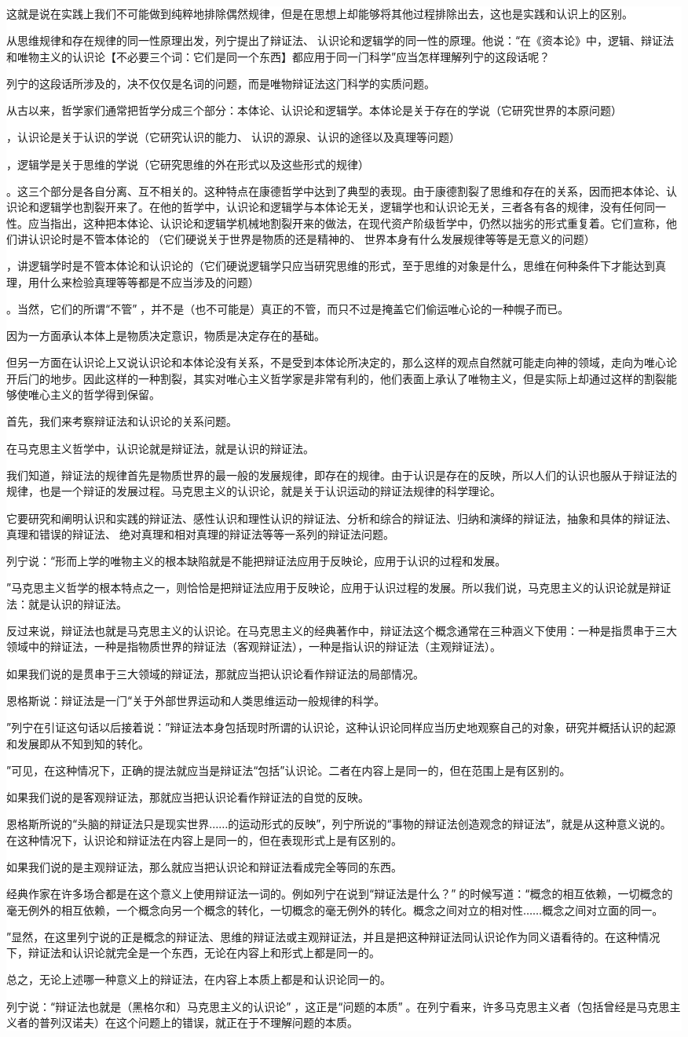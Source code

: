 这就是说在实践上我们不可能做到纯粹地排除偶然规律，但是在思想上却能够将其他过程排除出去，这也是实践和认识上的区别。

从思维规律和存在规律的同一性原理出发，列宁提出了辩证法、 认识论和逻辑学的同一性的原理。他说：“在《资本论》中，逻辑、辩证法和唯物主义的认识论【不必要三个词：它们是同一个东西】都应用于同一⻔科学”应当怎样理解列宁的这段话呢？

列宁的这段话所涉及的，决不仅仅是名词的问题，而是唯物辩证法这⻔科学的实质问题。

从古以来，哲学家们通常把哲学分成三个部分：本体论、认识论和逻辑学。本体论是关于存在的学说（它研究世界的本原问题）

，认识论是关于认识的学说（它研究认识的能力、 认识的源泉、认识的途径以及真理等问题）

，逻辑学是关于思维的学说（它研究思维的外在形式以及这些形式的规律）

。这三个部分是各自分离、互不相关的。这种特点在康德哲学中达到了典型的表现。由于康德割裂了思维和存在的关系，因而把本体论、认识论和逻辑学也割裂开来了。在他的哲学中，认识论和逻辑学与本体论无关，逻辑学也和认识论无关，三者各有各的规律，没有任何同一性。应当指出，这种把本体论、认识论和逻辑学机械地割裂开来的做法，在现代资产阶级哲学中，仍然以拙劣的形式重复着。它们宣称，他们讲认识论时是不管本体论的 （它们硬说关于世界是物质的还是精神的、 世界本身有什么发展规律等等是无意义的问题）

，讲逻辑学时是不管本体论和认识论的（它们硬说逻辑学只应当研究思维的形式，至于思维的对象是什么，思维在何种条件下才能达到真理，用什么来检验真理等等都是不应当涉及的问题）

。当然，它们的所谓“不管” ，并不是（也不可能是）真正的不管，而只不过是掩盖它们偷运唯心论的一种幌子而已。

因为一方面承认本体上是物质决定意识，物质是决定存在的基础。

但另一方面在认识论上又说认识论和本体论没有关系，不是受到本体论所决定的，那么这样的观点自然就可能走向神的领域，走向为唯心论开后⻔的地步。因此这样的一种割裂，其实对唯心主义哲学家是非常有利的，他们表面上承认了唯物主义，但是实际上却通过这样的割裂能够使唯心主义的哲学得到保留。

首先，我们来考察辩证法和认识论的关系问题。

在马克思主义哲学中，认识论就是辩证法，就是认识的辩证法。

我们知道，辩证法的规律首先是物质世界的最一般的发展规律，即存在的规律。由于认识是存在的反映，所以人们的认识也服从于辩证法的规律，也是一个辩证的发展过程。马克思主义的认识论，就是关于认识运动的辩证法规律的科学理论。

它要研究和阐明认识和实践的辩证法、感性认识和理性认识的辩证法、分析和综合的辩证法、归纳和演绎的辩证法，抽象和具体的辩证法、 真理和错误的辩证法、 绝对真理和相对真理的辩证法等等一系列的辩证法问题。

列宁说：“形而上学的唯物主义的根本缺陷就是不能把辩证法应用于反映论，应用于认识的过程和发展。

”马克思主义哲学的根本特点之一，则恰恰是把辩证法应用于反映论，应用于认识过程的发展。所以我们说，马克思主义的认识论就是辩证法：就是认识的辩证法。

反过来说，辩证法也就是马克思主义的认识论。在马克思主义的经典著作中，辩证法这个概念通常在三种涵义下使用：一种是指贯串于三大领域中的辩证法，一种是指物质世界的辩证法（客观辩证法），一种是指认识的辩证法（主观辩证法）。

如果我们说的是贯串于三大领域的辩证法，那就应当把认识论看作辩证法的局部情况。

恩格斯说：辩证法是一⻔“关于外部世界运动和人类思维运动一般规律的科学。

”列宁在引证这句话以后接着说：”辩证法本身包括现时所谓的认识论，这种认识论同样应当历史地观察自己的对象，研究并概括认识的起源和发展即从不知到知的转化。

”可⻅，在这种情况下，正确的提法就应当是辩证法“包括”认识论。二者在内容上是同一的，但在范围上是有区别的。

如果我们说的是客观辩证法，那就应当把认识论看作辩证法的自觉的反映。

恩格斯所说的“头脑的辩证法只是现实世界……的运动形式的反映”，列宁所说的“事物的辩证法创造观念的辩证法”，就是从这种意义说的。在这种情况下，认识论和辩证法在内容上是同一的，但在表现形式上是有区别的。

如果我们说的是主观辩证法，那么就应当把认识论和辩证法看成完全等同的东西。

经典作家在许多场合都是在这个意义上使用辩证法一词的。例如列宁在说到“辩证法是什么？” 的时候写道：“概念的相互依赖，一切概念的毫无例外的相互依赖，一个概念向另一个概念的转化，一切概念的毫无例外的转化。概念之间对立的相对性……概念之间对立面的同一。

”显然，在这里列宁说的正是概念的辩证法、思维的辩证法或主观辩证法，并且是把这种辩证法同认识论作为同义语看待的。在这种情况下，辩证法和认识论就完全是一个东西，无论在内容上和形式上都是同一的。

总之，无论上述哪一种意义上的辩证法，在内容上本质上都是和认识论同一的。

列宁说：“辩证法也就是（黑格尔和）马克思主义的认识论” ，这正是“问题的本质” 。在列宁看来，许多马克思主义者（包括曾经是马克思主义者的普列汉诺夫）在这个问题上的错误，就正在于不理解问题的本质。
